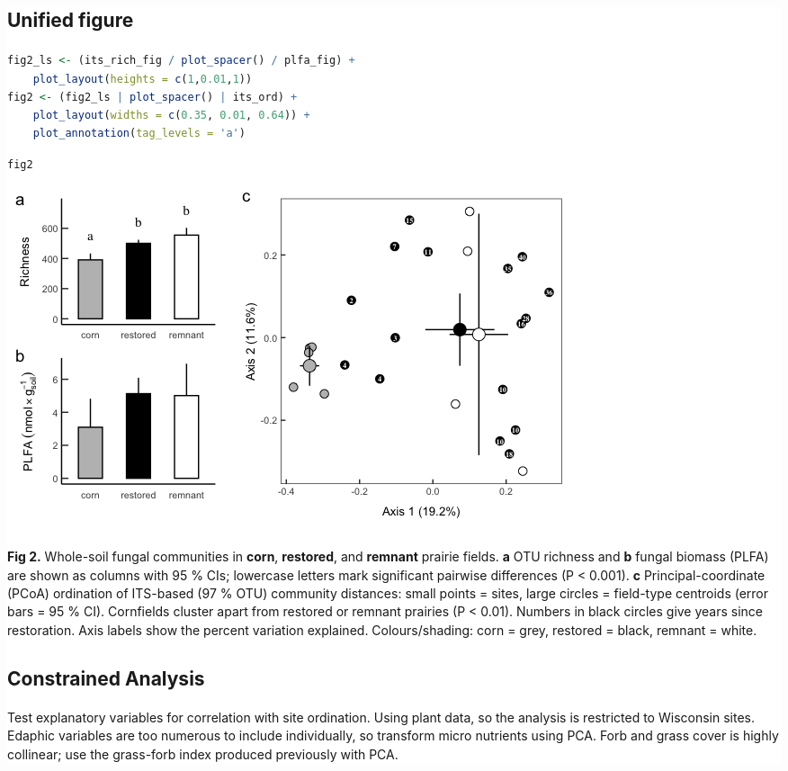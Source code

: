 ## Unified figure

``` r
fig2_ls <- (its_rich_fig / plot_spacer() / plfa_fig) +
    plot_layout(heights = c(1,0.01,1)) 
fig2 <- (fig2_ls | plot_spacer() | its_ord) +
    plot_layout(widths = c(0.35, 0.01, 0.64)) +
    plot_annotation(tag_levels = 'a') 
```

``` r
fig2
```

![](resources/fungal_ecology_files/figure-gfm/fig2-1.png)

**Fig 2.** Whole-soil fungal communities in **corn**, **restored**, and
**remnant** prairie fields. **a** OTU richness and **b** fungal biomass
(PLFA) are shown as columns with 95 % CIs; lowercase letters mark
significant pairwise differences (P \< 0.001). **c**
Principal-coordinate (PCoA) ordination of ITS-based (97 % OTU) community
distances: small points = sites, large circles = field-type centroids
(error bars = 95 % CI). Cornfields cluster apart from restored or
remnant prairies (P \< 0.01). Numbers in black circles give years since
restoration. Axis labels show the percent variation explained.
Colours/shading: corn = grey, restored = black, remnant = white.

## Constrained Analysis

Test explanatory variables for correlation with site ordination. Using
plant data, so the analysis is restricted to Wisconsin sites. Edaphic
variables are too numerous to include individually, so transform micro
nutrients using PCA. Forb and grass cover is highly collinear; use the
grass-forb index produced previously with PCA.
